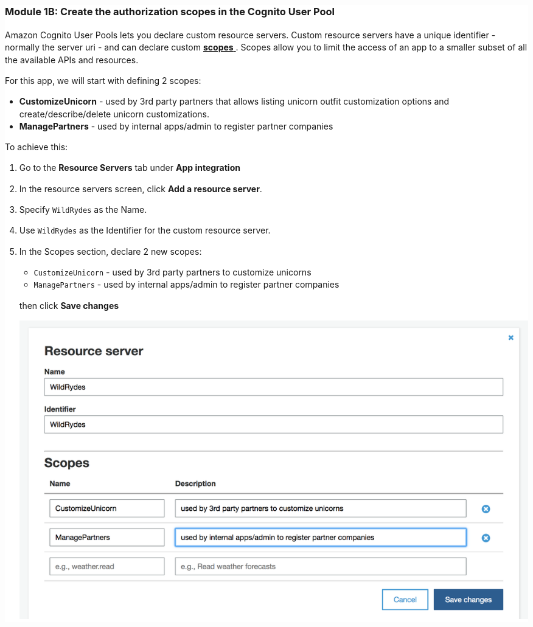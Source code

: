 
### <a name="1B"></a>Module 1B: Create the authorization scopes in the Cognito User Pool

Amazon Cognito User Pools lets you declare custom resource servers. Custom resource servers have a unique identifier - normally the server uri - and can declare custom <a href="https://www.oauth.com/oauth2-servers/scope/" target="blank"> **scopes** </a>. Scopes allow you to limit the access of an app to a smaller subset of all the available APIs and resources. 

For this app, we will start with defining 2 scopes:

* **CustomizeUnicorn** - used by 3rd party partners that allows listing unicorn outfit customization options and create/describe/delete unicorn customizations. 
* **ManagePartners** - used by internal apps/admin to register partner companies

To achieve this: 

1. Go to the **Resource Servers** tab under **App integration**

1. In the resource servers screen, click **Add a resource server**.

1. Specify `WildRydes` as the Name.

1. Use `WildRydes` as the Identifier for the custom resource server.

1. In the Scopes section, declare 2 new scopes:
	* `CustomizeUnicorn` - used by 3rd party partners to customize unicorns
	* `ManagePartners` - used by internal apps/admin to register partner companies
	
	then click **Save changes** 
	
	![add custom scope](images/cognito-add-custom-scope.png)
